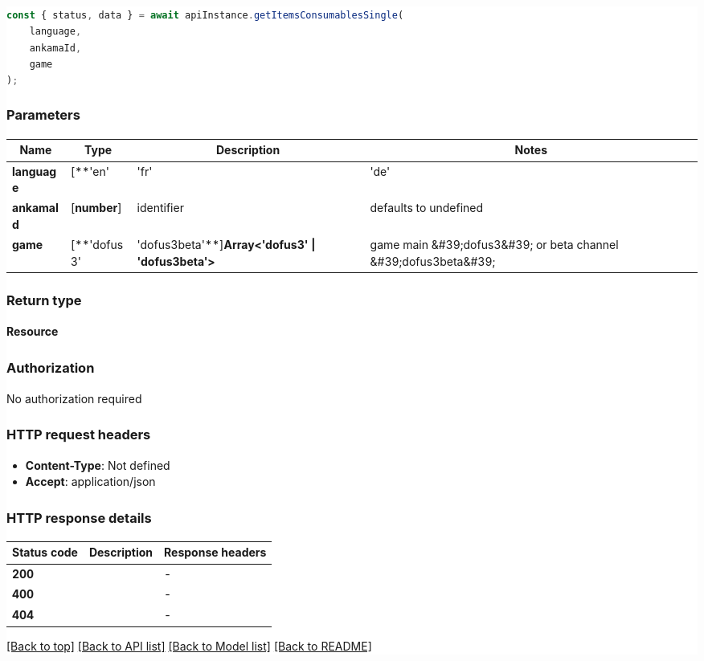 ```typescript
const { status, data } = await apiInstance.getItemsConsumablesSingle(
    language,
    ankamaId,
    game
);
```

### Parameters

|Name | Type | Description  | Notes|
|------------- | ------------- | ------------- | -------------|
| **language** | [**&#39;en&#39; | &#39;fr&#39; | &#39;de&#39; | &#39;es&#39; | &#39;pt&#39;**]**Array<&#39;en&#39; &#124; &#39;fr&#39; &#124; &#39;de&#39; &#124; &#39;es&#39; &#124; &#39;pt&#39;>** | a valid language code | defaults to undefined|
| **ankamaId** | [**number**] | identifier | defaults to undefined|
| **game** | [**&#39;dofus3&#39; | &#39;dofus3beta&#39;**]**Array<&#39;dofus3&#39; &#124; &#39;dofus3beta&#39;>** | game main \&#39;dofus3\&#39; or beta channel \&#39;dofus3beta\&#39; | defaults to undefined|


### Return type

**Resource**

### Authorization

No authorization required

### HTTP request headers

 - **Content-Type**: Not defined
 - **Accept**: application/json


### HTTP response details
| Status code | Description | Response headers |
|-------------|-------------|------------------|
|**200** |  |  -  |
|**400** |  |  -  |
|**404** |  |  -  |

[[Back to top]](#) [[Back to API list]](../README.md#documentation-for-api-endpoints) [[Back to Model list]](../README.md#documentation-for-models) [[Back to README]](../README.md)

